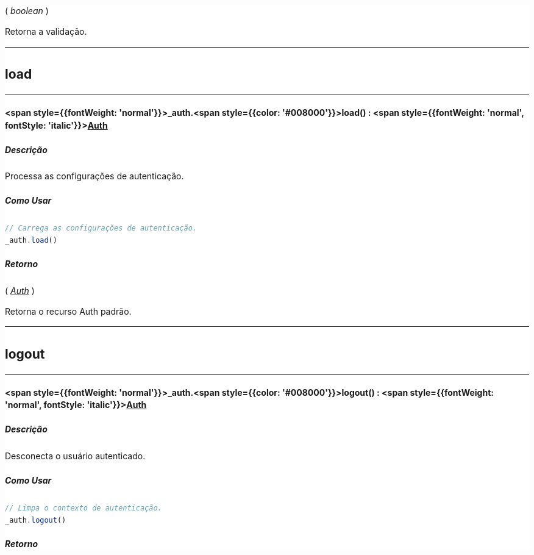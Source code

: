 ( _boolean_ )

Retorna a validação.

---

## load

---

#### <span style={{fontWeight: 'normal'}}>_auth</span>.<span style={{color: '#008000'}}>load</span>() : <span style={{fontWeight: 'normal', fontStyle: 'italic'}}>[Auth](/docs/library/resources/auth)</span>
##### Descrição

Processa as configurações de autenticação.

##### Como Usar

```javascript
// Carrega as configurações de autenticação.
_auth.load()

```

##### Retorno

( _[Auth](/docs/library/resources/auth)_ )

Retorna o recurso Auth padrão.

---

## logout

---

#### <span style={{fontWeight: 'normal'}}>_auth</span>.<span style={{color: '#008000'}}>logout</span>() : <span style={{fontWeight: 'normal', fontStyle: 'italic'}}>[Auth](/docs/library/resources/auth)</span>
##### Descrição

Desconecta o usuário autenticado.

##### Como Usar

```javascript
// Limpa o contexto de autenticação.
_auth.logout()

```

##### Retorno
